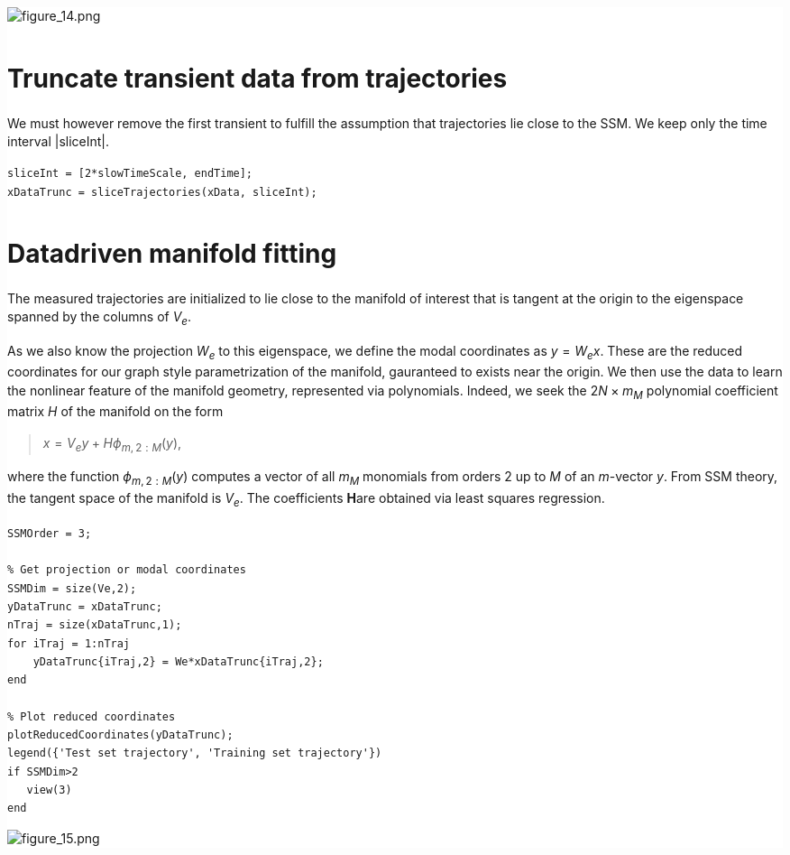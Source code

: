 ![figure_14.png
](README_images/figure_14.png
)

# Truncate transient data from trajectories

We must however remove the first transient to fulfill the assumption that trajectories lie close to the SSM. We keep only the time interval |sliceInt|.

```matlab:Code
sliceInt = [2*slowTimeScale, endTime];
xDataTrunc = sliceTrajectories(xData, sliceInt);
```

# Datadriven manifold fitting

The measured trajectories are initialized to lie close to the manifold of interest that is tangent at the origin to the eigenspace spanned by the columns of $V_e$. 

As we also know the projection $W_e$ to this eigenspace, we define the modal coordinates as $y=W_e x$. These are the reduced coordinates for our graph style parametrization of the manifold, gauranteed to exists near the origin. We then use the data to learn the nonlinear feature of the manifold geometry, represented via polynomials. Indeed, we seek the $2N\times m_M$ polynomial coefficient matrix $H$ of the manifold on the form

> $x=V_e y+H{{\phi }}_{m,2:M} (y)$,

where the function ${{\phi }}_{m,2:M} (y)$ computes a vector of all $m_M$ monomials from orders 2 up to $M$ of an $m$-vector $y$. From SSM theory, the tangent space of the manifold is $V_e$. The coefficients $\mathbf{H}$are obtained via least squares regression.

```matlab:Code
SSMOrder = 3;

% Get projection or modal coordinates 
SSMDim = size(Ve,2);
yDataTrunc = xDataTrunc;
nTraj = size(xDataTrunc,1);
for iTraj = 1:nTraj
    yDataTrunc{iTraj,2} = We*xDataTrunc{iTraj,2};    
end

% Plot reduced coordinates
plotReducedCoordinates(yDataTrunc);
legend({'Test set trajectory', 'Training set trajectory'})
if SSMDim>2
   view(3) 
end
```

![figure_15.png
](README_images/figure_15.png
)

